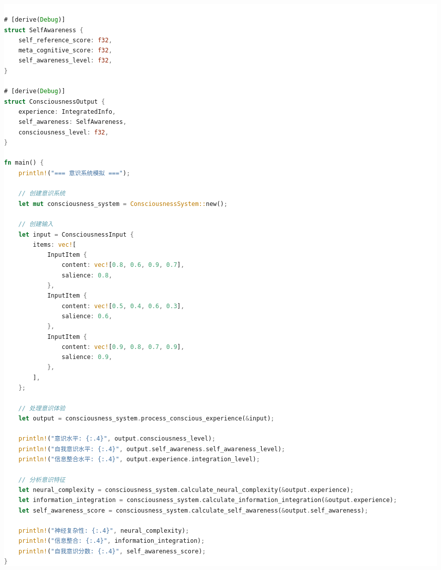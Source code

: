 ```rust

# [derive(Debug)]
struct SelfAwareness {
    self_reference_score: f32,
    meta_cognitive_score: f32,
    self_awareness_level: f32,
}

# [derive(Debug)]
struct ConsciousnessOutput {
    experience: IntegratedInfo,
    self_awareness: SelfAwareness,
    consciousness_level: f32,
}

fn main() {
    println!("=== 意识系统模拟 ===");

    // 创建意识系统
    let mut consciousness_system = ConsciousnessSystem::new();

    // 创建输入
    let input = ConsciousnessInput {
        items: vec![
            InputItem {
                content: vec![0.8, 0.6, 0.9, 0.7],
                salience: 0.8,
            },
            InputItem {
                content: vec![0.5, 0.4, 0.6, 0.3],
                salience: 0.6,
            },
            InputItem {
                content: vec![0.9, 0.8, 0.7, 0.9],
                salience: 0.9,
            },
        ],
    };

    // 处理意识体验
    let output = consciousness_system.process_conscious_experience(&input);

    println!("意识水平: {:.4}", output.consciousness_level);
    println!("自我意识水平: {:.4}", output.self_awareness.self_awareness_level);
    println!("信息整合水平: {:.4}", output.experience.integration_level);

    // 分析意识特征
    let neural_complexity = consciousness_system.calculate_neural_complexity(&output.experience);
    let information_integration = consciousness_system.calculate_information_integration(&output.experience);
    let self_awareness_score = consciousness_system.calculate_self_awareness(&output.self_awareness);

    println!("神经复杂性: {:.4}", neural_complexity);
    println!("信息整合: {:.4}", information_integration);
    println!("自我意识分数: {:.4}", self_awareness_score);
}
```
